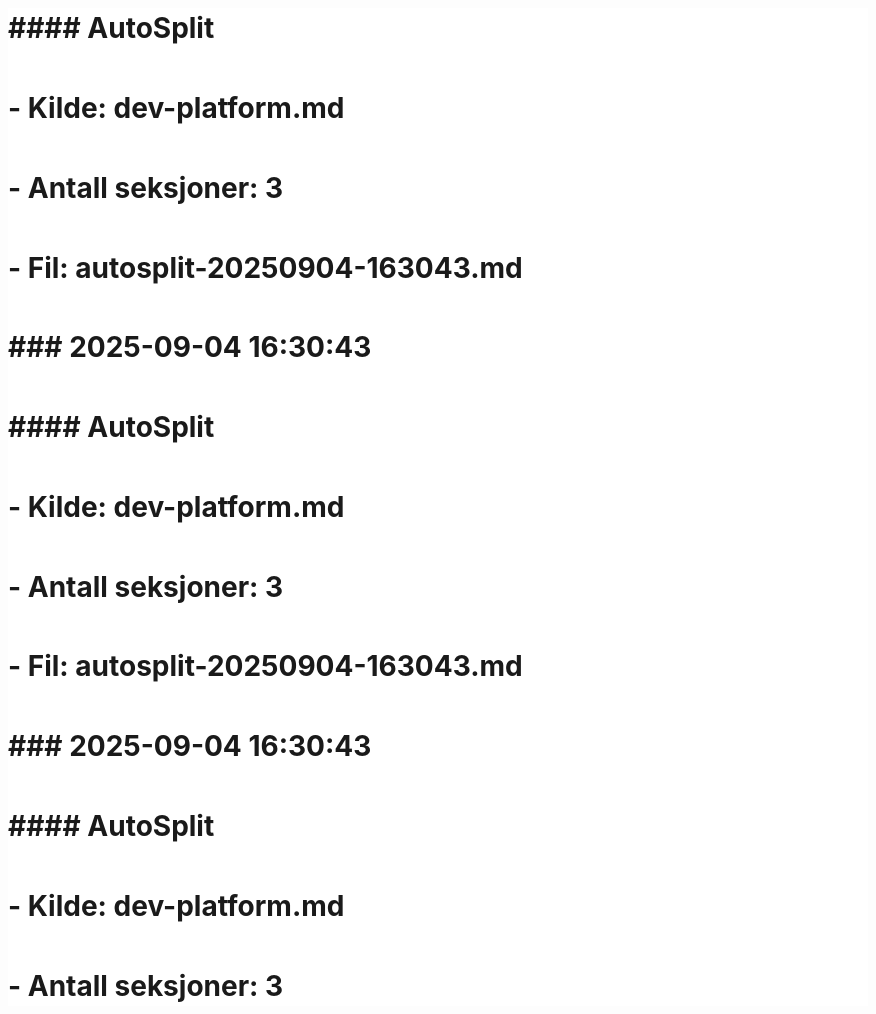 # \#### AutoSplit

# \- Kilde: dev-platform.md

# \- Antall seksjoner: 3

# \- Fil: autosplit-20250904-163043.md

#

#

#

#

# \### 2025-09-04 16:30:43

# \#### AutoSplit

# \- Kilde: dev-platform.md

# \- Antall seksjoner: 3

# \- Fil: autosplit-20250904-163043.md

#

#

#

#

# \### 2025-09-04 16:30:43

# \#### AutoSplit

# \- Kilde: dev-platform.md

# \- Antall seksjoner: 3
